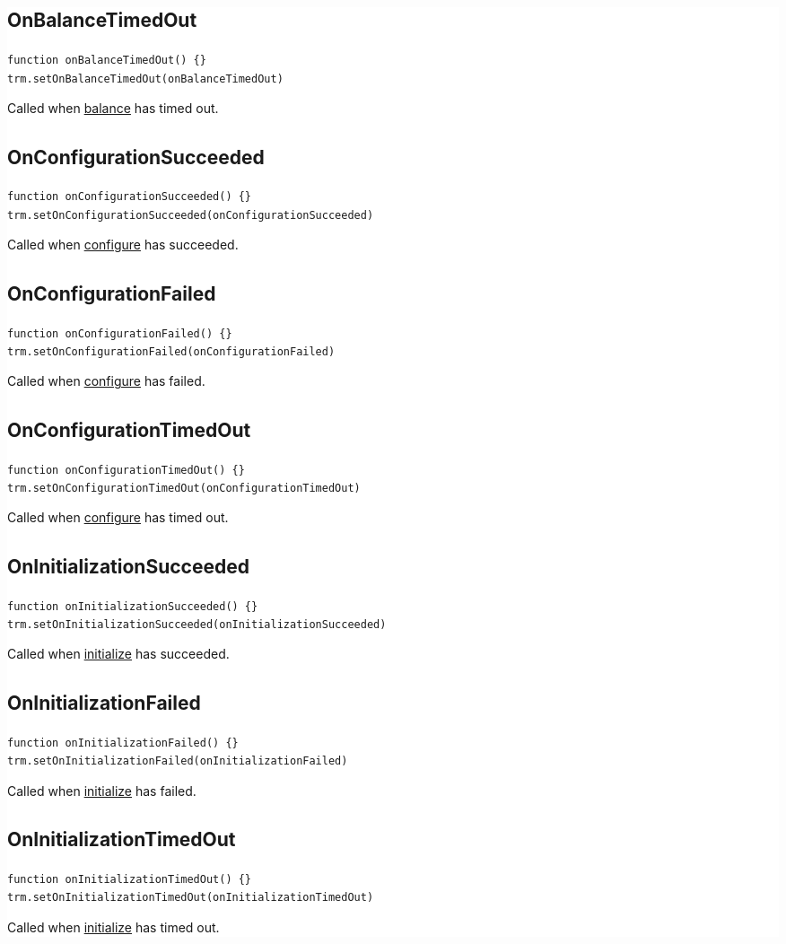 
## OnBalanceTimedOut

`function onBalanceTimedOut() {}`  
`trm.setOnBalanceTimedOut(onBalanceTimedOut)`

Called when [balance](#balance) has timed out.


## OnConfigurationSucceeded

`function onConfigurationSucceeded() {}`  
`trm.setOnConfigurationSucceeded(onConfigurationSucceeded)`

Called when [configure](#configure) has succeeded.


## OnConfigurationFailed

`function onConfigurationFailed() {}`  
`trm.setOnConfigurationFailed(onConfigurationFailed)`

Called when [configure](#configure) has failed.


## OnConfigurationTimedOut

`function onConfigurationTimedOut() {}`  
`trm.setOnConfigurationTimedOut(onConfigurationTimedOut)`

Called when [configure](#configure) has timed out.


## OnInitializationSucceeded

`function onInitializationSucceeded() {}`  
`trm.setOnInitializationSucceeded(onInitializationSucceeded)`

Called when [initialize](#initialize) has succeeded.


## OnInitializationFailed

`function onInitializationFailed() {}`  
`trm.setOnInitializationFailed(onInitializationFailed)`

Called when [initialize](#initialize) has failed.


## OnInitializationTimedOut

`function onInitializationTimedOut() {}`  
`trm.setOnInitializationTimedOut(onInitializationTimedOut)`

Called when [initialize](#initialize) has timed out.
